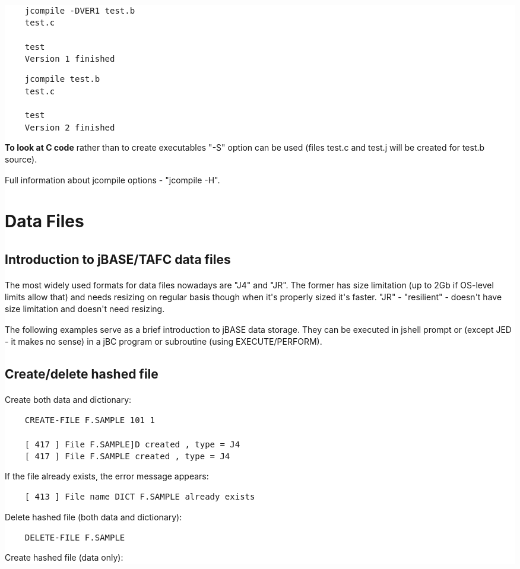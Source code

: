 <pre>
    jcompile -DVER1 test.b
    test.c
    &nbsp;
    test
    Version 1 finished</pre>

<pre>
    jcompile test.b
    test.c
    &nbsp;
    test
    Version 2 finished</pre>

**To look at C code** rather than to create executables "-S" option can be used
(files test.c and test.j will be created for test.b source).

Full information about jcompile options - "jcompile -H".

# Data Files

## Introduction to jBASE/TAFC data files

The most widely used formats for data files nowadays are "J4" and "JR".
The former has size limitation (up to 2Gb if OS-level limits allow that)
and needs resizing on regular basis though when it's properly sized it's
faster. "JR" - "resilient" - doesn't have size limitation and
doesn't need resizing.

The following examples serve as a brief introduction to jBASE data storage.
They can be executed in jshell prompt or (except JED - it makes no sense)
in a jBC program or subroutine (using EXECUTE/PERFORM).

## Create/delete hashed file

Create both data and dictionary:

<pre>
    CREATE-FILE F.SAMPLE 101 1
    &nbsp;
    [ 417 ] File F.SAMPLE]D created , type = J4
    [ 417 ] File F.SAMPLE created , type = J4</pre>

If the file already exists, the error message appears:

<pre>
    [ 413 ] File name DICT F.SAMPLE already exists</pre>

Delete hashed file (both data and dictionary):

<pre>
    DELETE-FILE F.SAMPLE</pre>

Create hashed file (data only):
